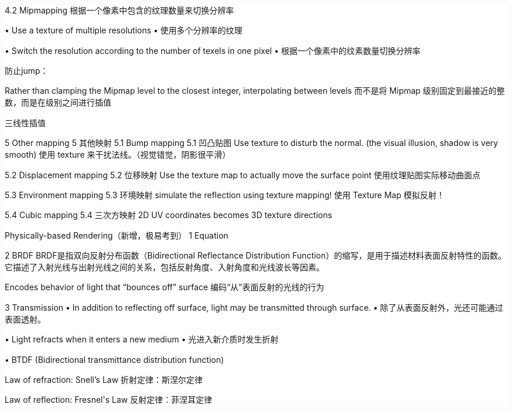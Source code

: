 4.2 Mipmapping
根据一个像素中包含的纹理数量来切换分辨率

• Use a texture of multiple resolutions
• 使用多个分辨率的纹理

• Switch the resolution according to the number of texels in one pixel
• 根据一个像素中的纹素数量切换分辨率

防止jump：

Rather than clamping the Mipmap level to the closest integer, interpolating between levels
而不是将 Mipmap 级别固定到最接近的整数，而是在级别之间进行插值

三线性插值

5 Other mapping 5 其他映射
5.1 Bump mapping 5.1 凹凸贴图
Use texture to disturb the normal. (the visual illusion, shadow is very smooth)
使用 texture 来干扰法线。（视觉错觉，阴影很平滑）

5.2 Displacement mapping 5.2 位移映射
Use the texture map to actually move the surface point
使用纹理贴图实际移动曲面点

5.3 Environment mapping 5.3 环境映射
simulate the reflection using texture mapping!
使用 Texture Map 模拟反射！

5.4 Cubic mapping 5.4 三次方映射
2D UV coordinates becomes 3D texture directions



Physically-based Rendering（新增，极易考到）
1 Equation


2 BRDF
BRDF是指双向反射分布函数（Bidirectional Reflectance Distribution Function）的缩写，是用于描述材料表面反射特性的函数。它描述了入射光线与出射光线之间的关系，包括反射角度、入射角度和光线波长等因素。

Encodes behavior of light that “bounces off” surface
编码“从”表面反射的光线的行为





3 Transmission
• In addition to reflecting off surface, light may be transmitted through surface.
• 除了从表面反射外，光还可能通过表面透射。

• Light refracts when it enters a new medium
• 光进入新介质时发生折射

• BTDF (Bidirectional transmittance distribution function)

Law of refraction: Snell’s Law
折射定律：斯涅尔定律

Law of reflection: Fresnel's Law
反射定律：菲涅耳定律
